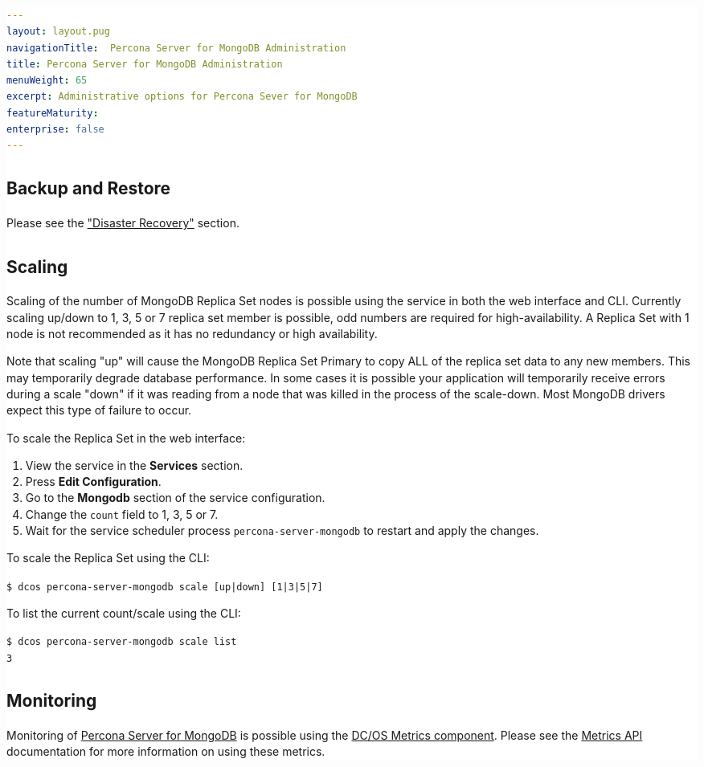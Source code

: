 ```yaml
---
layout: layout.pug
navigationTitle:  Percona Server for MongoDB Administration
title: Percona Server for MongoDB Administration
menuWeight: 65
excerpt: Administrative options for Percona Sever for MongoDB
featureMaturity:
enterprise: false
---
```


## Backup and Restore

Please see the ["Disaster Recovery"](https://docs.mesosphere.com/services/percona-server-mongodb/0.4.1-3.6.8/disaster-recovery/) section.

## Scaling

Scaling of the number of MongoDB Replica Set nodes is possible using the service in both the web interface and CLI. Currently scaling up/down to 1, 3, 5 or 7 replica set member is possible, odd numbers are required for high-availability. A Replica Set with 1 node is not recommended as it has no redundancy or high availability.

Note that scaling "up" will cause the MongoDB Replica Set Primary to copy ALL of the replica set data to any new members. This may temporarily degrade database performance. In some cases it is possible your application will temporarily receive errors during a scale "down" if it was reading from a node that was killed in the process of the scale-down. Most MongoDB drivers expect this type of failure to occur.

To scale the Replica Set in the web interface:
1. View the service in the **Services** section.
1. Press **Edit Configuration**.
1. Go to the **Mongodb** section of the service configuration.
1. Change the `count` field to 1, 3, 5 or 7.
1. Wait for the service scheduler process `percona-server-mongodb` to restart and apply the changes.

To scale the Replica Set using the CLI:

   ```shell
   $ dcos percona-server-mongodb scale [up|down] [1|3|5|7]
   ```

To list the current count/scale using the CLI:

   ```shell
   $ dcos percona-server-mongodb scale list
   3
   ```

## Monitoring

Monitoring of [Percona Server for MongoDB](https://www.percona.com/software/mongo-database/percona-server-for-mongodb) is possible using the [DC/OS Metrics component](https://docs.mesosphere.com/1.11/metrics/). Please see the [Metrics API](https://docs.mesosphere.com/1.11/metrics/metrics-api/) documentation for more information on using these metrics.
